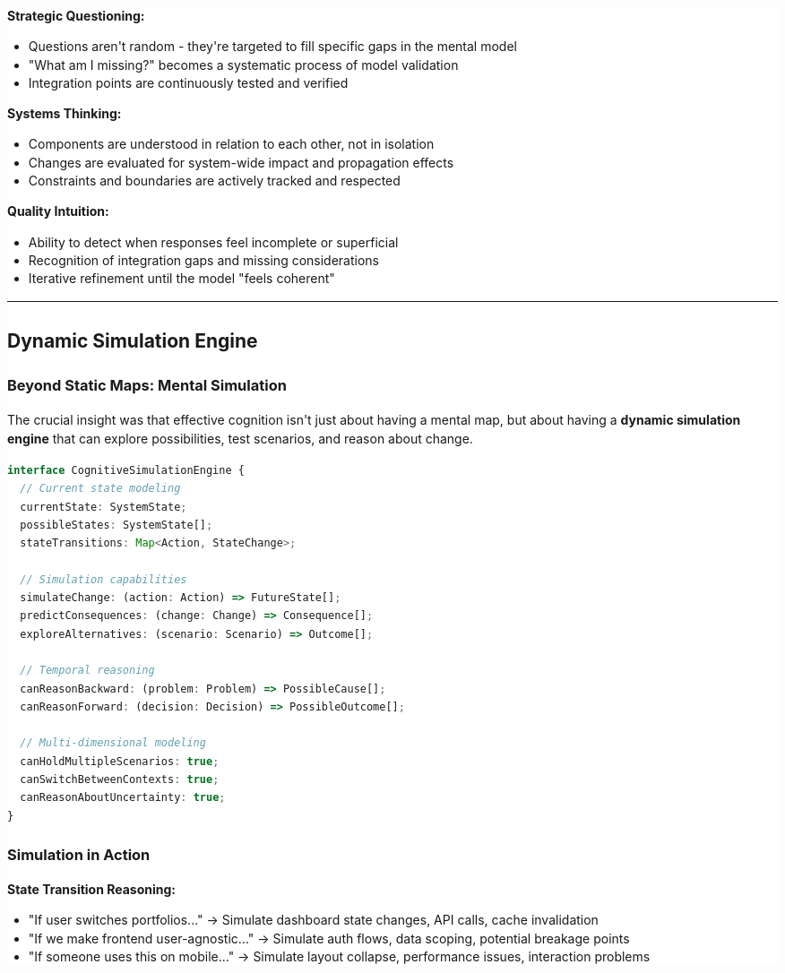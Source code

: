 **Strategic Questioning:**
- Questions aren't random - they're targeted to fill specific gaps in the mental model
- "What am I missing?" becomes a systematic process of model validation
- Integration points are continuously tested and verified

**Systems Thinking:**
- Components are understood in relation to each other, not in isolation
- Changes are evaluated for system-wide impact and propagation effects
- Constraints and boundaries are actively tracked and respected

**Quality Intuition:**
- Ability to detect when responses feel incomplete or superficial
- Recognition of integration gaps and missing considerations
- Iterative refinement until the model "feels coherent"

---

## Dynamic Simulation Engine

### Beyond Static Maps: Mental Simulation

The crucial insight was that effective cognition isn't just about having a mental map, but about having a **dynamic simulation engine** that can explore possibilities, test scenarios, and reason about change.

```typescript
interface CognitiveSimulationEngine {
  // Current state modeling
  currentState: SystemState;
  possibleStates: SystemState[];
  stateTransitions: Map<Action, StateChange>;
  
  // Simulation capabilities
  simulateChange: (action: Action) => FutureState[];
  predictConsequences: (change: Change) => Consequence[];
  exploreAlternatives: (scenario: Scenario) => Outcome[];
  
  // Temporal reasoning
  canReasonBackward: (problem: Problem) => PossibleCause[];
  canReasonForward: (decision: Decision) => PossibleOutcome[];
  
  // Multi-dimensional modeling
  canHoldMultipleScenarios: true;
  canSwitchBetweenContexts: true;
  canReasonAboutUncertainty: true;
}
```

### Simulation in Action

**State Transition Reasoning:**
- "If user switches portfolios..." → Simulate dashboard state changes, API calls, cache invalidation
- "If we make frontend user-agnostic..." → Simulate auth flows, data scoping, potential breakage points
- "If someone uses this on mobile..." → Simulate layout collapse, performance issues, interaction problems
